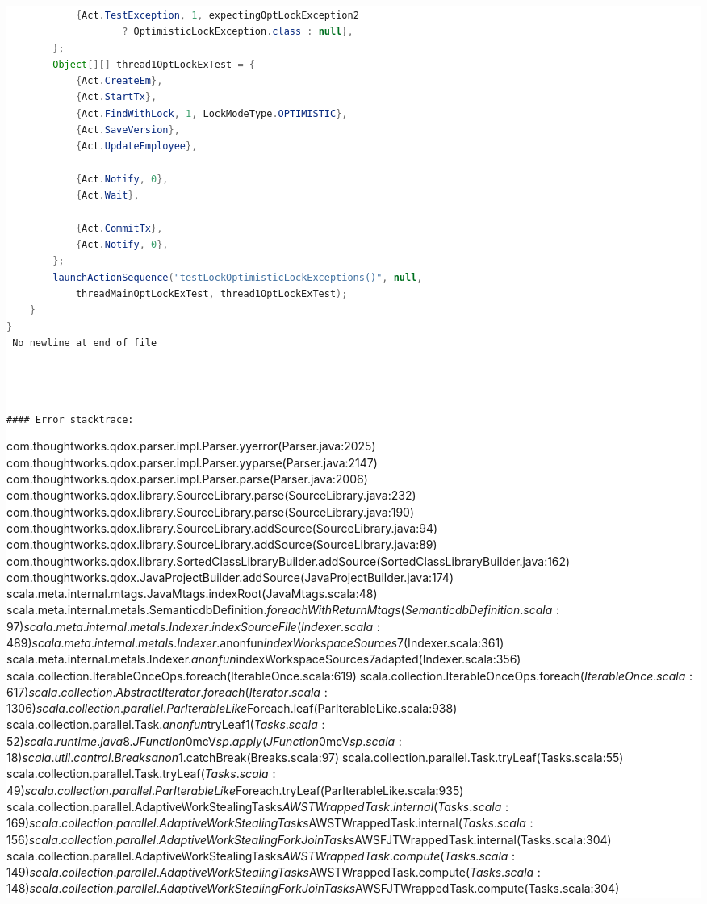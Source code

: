 ```java
            {Act.TestException, 1, expectingOptLockException2
                    ? OptimisticLockException.class : null},
        };
        Object[][] thread1OptLockExTest = {
            {Act.CreateEm},
            {Act.StartTx},
            {Act.FindWithLock, 1, LockModeType.OPTIMISTIC},
            {Act.SaveVersion},
            {Act.UpdateEmployee},
            
            {Act.Notify, 0},
            {Act.Wait},
            
            {Act.CommitTx},
            {Act.Notify, 0},
        };        
        launchActionSequence("testLockOptimisticLockExceptions()", null,
            threadMainOptLockExTest, thread1OptLockExTest);
    }
}
 No newline at end of file
```

```



#### Error stacktrace:

```
com.thoughtworks.qdox.parser.impl.Parser.yyerror(Parser.java:2025)
	com.thoughtworks.qdox.parser.impl.Parser.yyparse(Parser.java:2147)
	com.thoughtworks.qdox.parser.impl.Parser.parse(Parser.java:2006)
	com.thoughtworks.qdox.library.SourceLibrary.parse(SourceLibrary.java:232)
	com.thoughtworks.qdox.library.SourceLibrary.parse(SourceLibrary.java:190)
	com.thoughtworks.qdox.library.SourceLibrary.addSource(SourceLibrary.java:94)
	com.thoughtworks.qdox.library.SourceLibrary.addSource(SourceLibrary.java:89)
	com.thoughtworks.qdox.library.SortedClassLibraryBuilder.addSource(SortedClassLibraryBuilder.java:162)
	com.thoughtworks.qdox.JavaProjectBuilder.addSource(JavaProjectBuilder.java:174)
	scala.meta.internal.mtags.JavaMtags.indexRoot(JavaMtags.scala:48)
	scala.meta.internal.metals.SemanticdbDefinition$.foreachWithReturnMtags(SemanticdbDefinition.scala:97)
	scala.meta.internal.metals.Indexer.indexSourceFile(Indexer.scala:489)
	scala.meta.internal.metals.Indexer.$anonfun$indexWorkspaceSources$7(Indexer.scala:361)
	scala.meta.internal.metals.Indexer.$anonfun$indexWorkspaceSources$7$adapted(Indexer.scala:356)
	scala.collection.IterableOnceOps.foreach(IterableOnce.scala:619)
	scala.collection.IterableOnceOps.foreach$(IterableOnce.scala:617)
	scala.collection.AbstractIterator.foreach(Iterator.scala:1306)
	scala.collection.parallel.ParIterableLike$Foreach.leaf(ParIterableLike.scala:938)
	scala.collection.parallel.Task.$anonfun$tryLeaf$1(Tasks.scala:52)
	scala.runtime.java8.JFunction0$mcV$sp.apply(JFunction0$mcV$sp.scala:18)
	scala.util.control.Breaks$$anon$1.catchBreak(Breaks.scala:97)
	scala.collection.parallel.Task.tryLeaf(Tasks.scala:55)
	scala.collection.parallel.Task.tryLeaf$(Tasks.scala:49)
	scala.collection.parallel.ParIterableLike$Foreach.tryLeaf(ParIterableLike.scala:935)
	scala.collection.parallel.AdaptiveWorkStealingTasks$AWSTWrappedTask.internal(Tasks.scala:169)
	scala.collection.parallel.AdaptiveWorkStealingTasks$AWSTWrappedTask.internal$(Tasks.scala:156)
	scala.collection.parallel.AdaptiveWorkStealingForkJoinTasks$AWSFJTWrappedTask.internal(Tasks.scala:304)
	scala.collection.parallel.AdaptiveWorkStealingTasks$AWSTWrappedTask.compute(Tasks.scala:149)
	scala.collection.parallel.AdaptiveWorkStealingTasks$AWSTWrappedTask.compute$(Tasks.scala:148)
	scala.collection.parallel.AdaptiveWorkStealingForkJoinTasks$AWSFJTWrappedTask.compute(Tasks.scala:304)